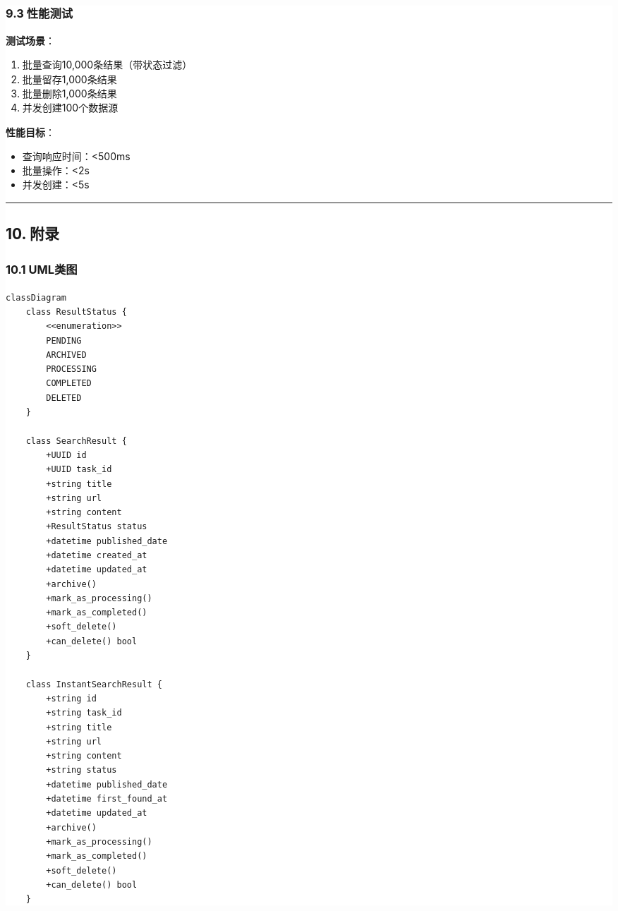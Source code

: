 ### 9.3 性能测试

**测试场景**：
1. 批量查询10,000条结果（带状态过滤）
2. 批量留存1,000条结果
3. 批量删除1,000条结果
4. 并发创建100个数据源

**性能目标**：
- 查询响应时间：<500ms
- 批量操作：<2s
- 并发创建：<5s

---

## 10. 附录

### 10.1 UML类图

```mermaid
classDiagram
    class ResultStatus {
        <<enumeration>>
        PENDING
        ARCHIVED
        PROCESSING
        COMPLETED
        DELETED
    }

    class SearchResult {
        +UUID id
        +UUID task_id
        +string title
        +string url
        +string content
        +ResultStatus status
        +datetime published_date
        +datetime created_at
        +datetime updated_at
        +archive()
        +mark_as_processing()
        +mark_as_completed()
        +soft_delete()
        +can_delete() bool
    }

    class InstantSearchResult {
        +string id
        +string task_id
        +string title
        +string url
        +string content
        +string status
        +datetime published_date
        +datetime first_found_at
        +datetime updated_at
        +archive()
        +mark_as_processing()
        +mark_as_completed()
        +soft_delete()
        +can_delete() bool
    }

```